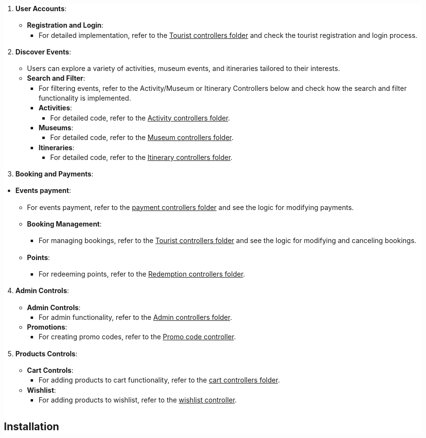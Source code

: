 1. **User Accounts**:
   - **Registration and Login**:
     - For detailed implementation, refer to the [Tourist controllers folder](./backend/controllers/TouristController.js) and check the tourist registration and login process.

2. **Discover Events**:
   - Users can explore a variety of activities, museum events, and itineraries tailored to their interests.
   - **Search and Filter**:
     - For filtering events, refer to the Activity/Museum or Itinerary Controllers below and check how the search and filter functionality is implemented.
     - **Activities**:
       - For detailed code, refer to the [Activity controllers folder](./backend/controllers/activityController.js).
     - **Museums**:
       - For detailed code, refer to the [Museum controllers folder](./backend/controllers/museumController.js).
     - **Itineraries**:
       - For detailed code, refer to the [Itinerary controllers folder](./backend/controllers/itineraryController.js).

3. **Booking and Payments**:

 - **Events payment**:
     - For events payment, refer to the [payment controllers folder](./backend/controllers/PController.js) and see the logic for modifying payments.

   - **Booking Management**:
     - For managing bookings, refer to the [Tourist controllers folder](./backend/controllers/TouristController.js) and see the logic for modifying and canceling bookings.
   - **Points**:
     - For redeeming points, refer to the [Redemption controllers folder](./backend/controllers/redemptionController.js).


4. **Admin Controls**:
   - **Admin Controls**:
     - For admin functionality, refer to the [Admin controllers folder](./backend/controllers/adminController.js).
   - **Promotions**:
     - For creating promo codes, refer to the [Promo code controller](./backend/controllers/promocodeController.js).

5. **Products Controls**:
   - **Cart Controls**:
     - For adding products to cart functionality, refer to the [cart controllers folder](./backend/controllers/cartController.js).
   - **Wishlist**:
     - For adding products to wishlist, refer to the [wishlist controller](./backend/controllers/wishlistController.js).


## Installation
